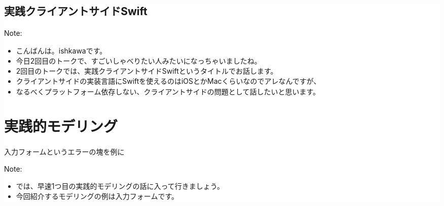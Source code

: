 ## 実践クライアントサイドSwift

Note:
- こんばんは。ishkawaです。
- 今日2回目のトークで、すごいしゃべりたい人みたいになっちゃいましたね。
- 2回目のトークでは、実践クライアントサイドSwiftというタイトルでお話します。
- クライアントサイドの実装言語にSwiftを使えるのはiOSとかMacくらいなのでアレなんですが、
- なるべくプラットフォーム依存しない、クライアントサイドの問題として話したいと思います。



# 実践的モデリング
入力フォームというエラーの塊を例に

Note:
- では、早速1つ目の実践的モデリングの話に入って行きましょう。
- 今回紹介するモデリングの例は入力フォームです。



